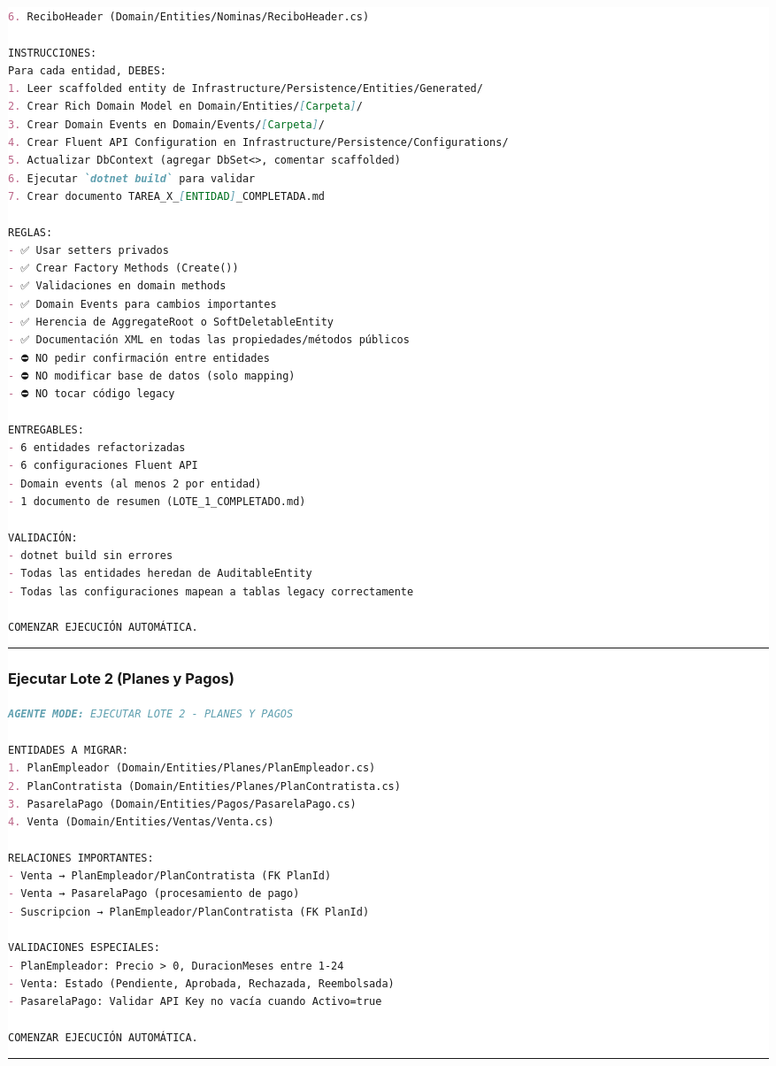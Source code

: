 ```markdown
6. ReciboHeader (Domain/Entities/Nominas/ReciboHeader.cs)

INSTRUCCIONES:
Para cada entidad, DEBES:
1. Leer scaffolded entity de Infrastructure/Persistence/Entities/Generated/
2. Crear Rich Domain Model en Domain/Entities/[Carpeta]/
3. Crear Domain Events en Domain/Events/[Carpeta]/
4. Crear Fluent API Configuration en Infrastructure/Persistence/Configurations/
5. Actualizar DbContext (agregar DbSet<>, comentar scaffolded)
6. Ejecutar `dotnet build` para validar
7. Crear documento TAREA_X_[ENTIDAD]_COMPLETADA.md

REGLAS:
- ✅ Usar setters privados
- ✅ Crear Factory Methods (Create())
- ✅ Validaciones en domain methods
- ✅ Domain Events para cambios importantes
- ✅ Herencia de AggregateRoot o SoftDeletableEntity
- ✅ Documentación XML en todas las propiedades/métodos públicos
- ⛔ NO pedir confirmación entre entidades
- ⛔ NO modificar base de datos (solo mapping)
- ⛔ NO tocar código legacy

ENTREGABLES:
- 6 entidades refactorizadas
- 6 configuraciones Fluent API
- Domain events (al menos 2 por entidad)
- 1 documento de resumen (LOTE_1_COMPLETADO.md)

VALIDACIÓN:
- dotnet build sin errores
- Todas las entidades heredan de AuditableEntity
- Todas las configuraciones mapean a tablas legacy correctamente

COMENZAR EJECUCIÓN AUTOMÁTICA.
```

---

### **Ejecutar Lote 2 (Planes y Pagos)**

```markdown
AGENTE MODE: EJECUTAR LOTE 2 - PLANES Y PAGOS

ENTIDADES A MIGRAR:
1. PlanEmpleador (Domain/Entities/Planes/PlanEmpleador.cs)
2. PlanContratista (Domain/Entities/Planes/PlanContratista.cs)
3. PasarelaPago (Domain/Entities/Pagos/PasarelaPago.cs)
4. Venta (Domain/Entities/Ventas/Venta.cs)

RELACIONES IMPORTANTES:
- Venta → PlanEmpleador/PlanContratista (FK PlanId)
- Venta → PasarelaPago (procesamiento de pago)
- Suscripcion → PlanEmpleador/PlanContratista (FK PlanId)

VALIDACIONES ESPECIALES:
- PlanEmpleador: Precio > 0, DuracionMeses entre 1-24
- Venta: Estado (Pendiente, Aprobada, Rechazada, Reembolsada)
- PasarelaPago: Validar API Key no vacía cuando Activo=true

COMENZAR EJECUCIÓN AUTOMÁTICA.
```

---